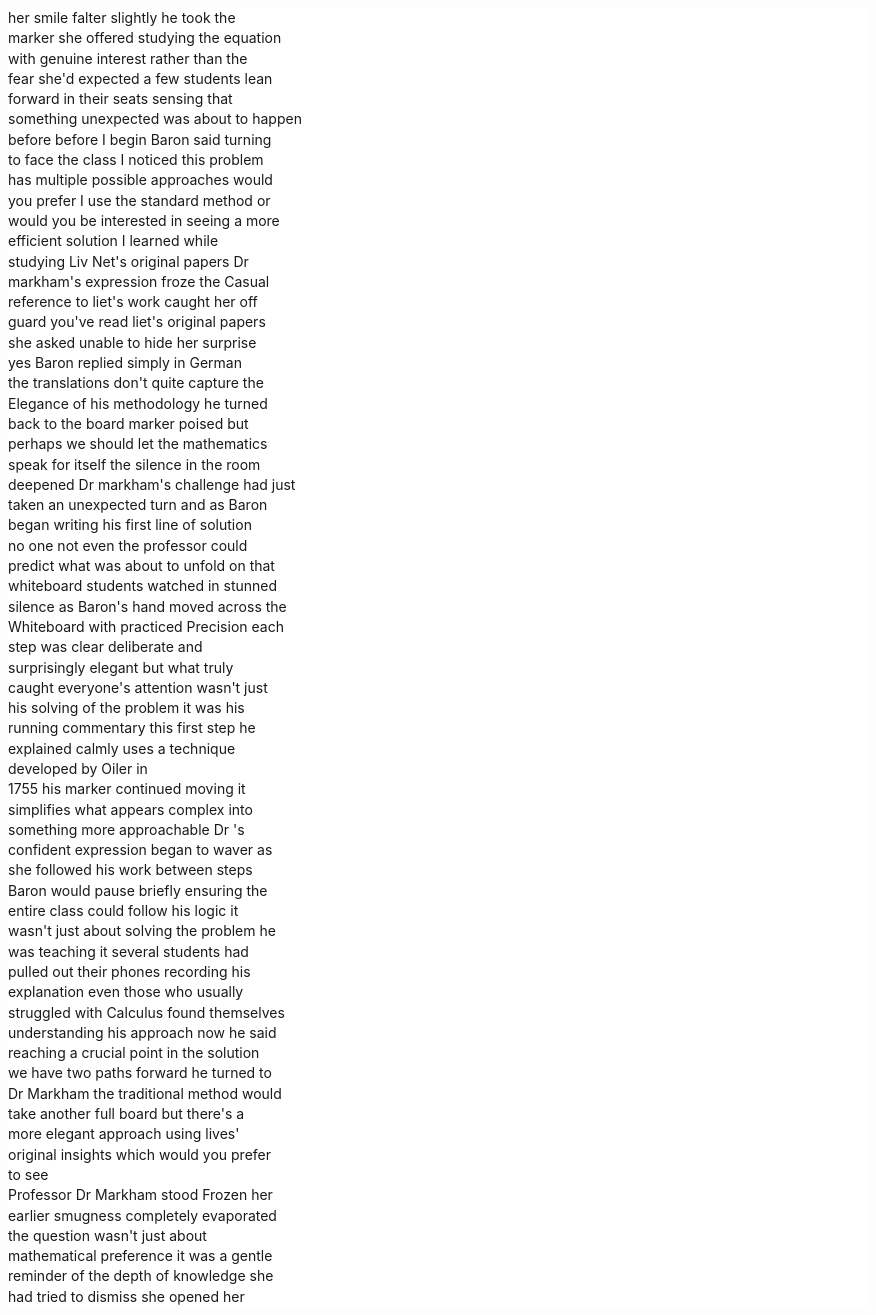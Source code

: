 her smile falter slightly he took the   
marker she offered studying the equation   
with genuine interest rather than the   
fear she'd expected a few students lean   
forward in their seats sensing that   
something unexpected was about to happen   
before before I begin Baron said turning   
to face the class I noticed this problem   
has multiple possible approaches would   
you prefer I use the standard method or   
would you be interested in seeing a more   
efficient solution I learned while   
studying Liv Net's original papers Dr   
markham's expression froze the Casual   
reference to liet's work caught her off   
guard you've read liet's original papers   
she asked unable to hide her surprise   
yes Baron replied simply in German   
the translations don't quite capture the   
Elegance of his methodology he turned   
back to the board marker poised but   
perhaps we should let the mathematics   
speak for itself the silence in the room   
deepened Dr markham's challenge had just   
taken an unexpected turn and as Baron   
began writing his first line of solution   
no one not even the professor could   
predict what was about to unfold on that   
whiteboard students watched in stunned   
silence as Baron's hand moved across the   
Whiteboard with practiced Precision each   
step was clear deliberate and   
surprisingly elegant but what truly   
caught everyone's attention wasn't just   
his solving of the problem it was his   
running commentary this first step he   
explained calmly uses a technique   
developed by Oiler in   
1755 his marker continued moving it   
simplifies what appears complex into   
something more approachable Dr 's   
confident expression began to waver as   
she followed his work between steps   
Baron would pause briefly ensuring the   
entire class could follow his logic it   
wasn't just about solving the problem he   
was teaching it several students had   
pulled out their phones recording his   
explanation even those who usually   
struggled with Calculus found themselves   
understanding his approach now he said   
reaching a crucial point in the solution   
we have two paths forward he turned to   
Dr Markham the traditional method would   
take another full board but there's a   
more elegant approach using lives'   
original insights which would you prefer   
to see   
Professor Dr Markham stood Frozen her   
earlier smugness completely evaporated   
the question wasn't just about   
mathematical preference it was a gentle   
reminder of the depth of knowledge she   
had tried to dismiss she opened her   